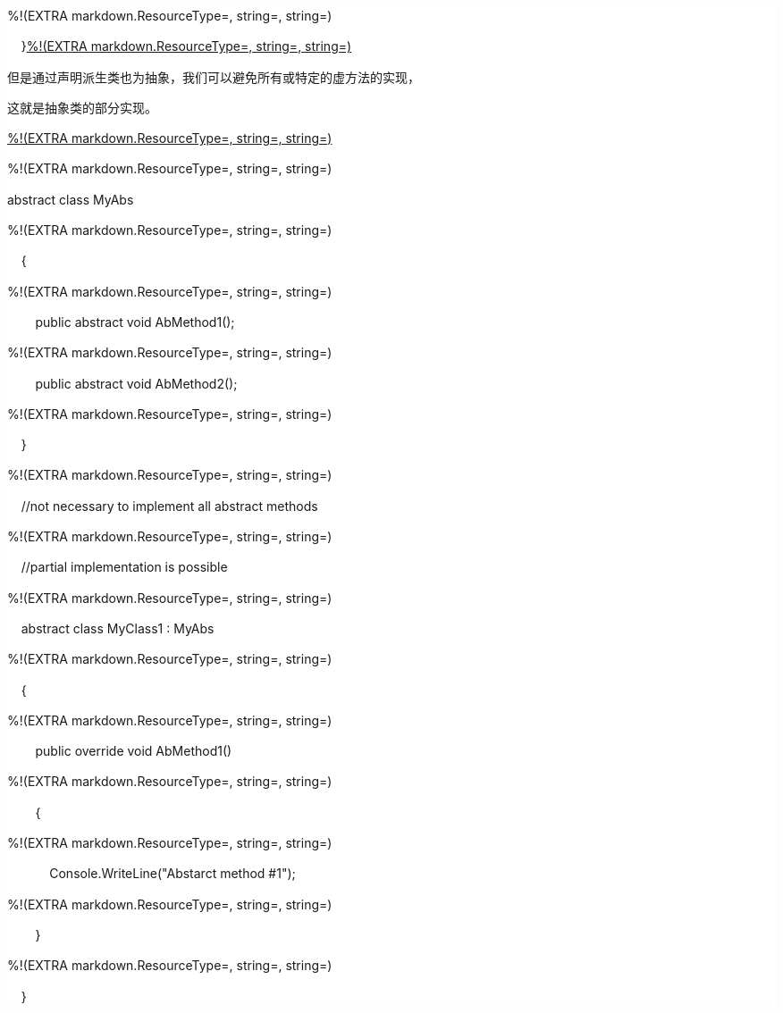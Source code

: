 %\!\(EXTRA markdown.ResourceType=, string=, string=\)

    }[%\!\(EXTRA markdown.ResourceType=, string=, string=\)]( "复制代码")

但是通过声明派生类也为抽象，我们可以避免所有或特定的虚方法的实现，

这就是抽象类的部分实现。

[%\!\(EXTRA markdown.ResourceType=, string=, string=\)]( "复制代码")

%\!\(EXTRA markdown.ResourceType=, string=, string=\)

abstract class MyAbs

%\!\(EXTRA markdown.ResourceType=, string=, string=\)

    {

%\!\(EXTRA markdown.ResourceType=, string=, string=\)

        public abstract void AbMethod1\(\);

%\!\(EXTRA markdown.ResourceType=, string=, string=\)

        public abstract void AbMethod2\(\);

%\!\(EXTRA markdown.ResourceType=, string=, string=\)

    }

%\!\(EXTRA markdown.ResourceType=, string=, string=\)

    //not necessary to implement all abstract methods

%\!\(EXTRA markdown.ResourceType=, string=, string=\)

    //partial implementation is possible

%\!\(EXTRA markdown.ResourceType=, string=, string=\)

    abstract class MyClass1 : MyAbs

%\!\(EXTRA markdown.ResourceType=, string=, string=\)

    {

%\!\(EXTRA markdown.ResourceType=, string=, string=\)

        public override void AbMethod1\(\)

%\!\(EXTRA markdown.ResourceType=, string=, string=\)

        {

%\!\(EXTRA markdown.ResourceType=, string=, string=\)

            Console.WriteLine\("Abstarct method \#1"\);

%\!\(EXTRA markdown.ResourceType=, string=, string=\)

        }

%\!\(EXTRA markdown.ResourceType=, string=, string=\)

    }
